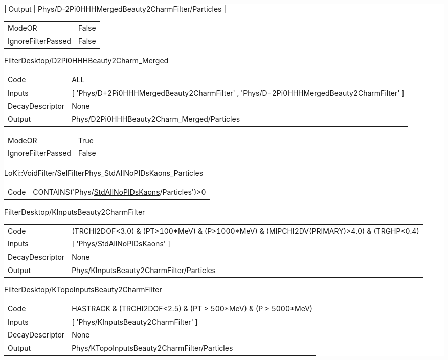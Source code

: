 | Output          | Phys/D-2Pi0HHHMergedBeauty2CharmFilter/Particles  |

|                    |       |
|--------------------|-------|
| ModeOR             | False |
| IgnoreFilterPassed | False |

FilterDesktop/D2Pi0HHHBeauty2Charm_Merged

|                 |                                                                                           |
|-----------------|-------------------------------------------------------------------------------------------|
| Code            | ALL                                                                                       |
| Inputs          | [ 'Phys/D+2Pi0HHHMergedBeauty2CharmFilter' , 'Phys/D-2Pi0HHHMergedBeauty2CharmFilter' ] |
| DecayDescriptor | None                                                                                      |
| Output          | Phys/D2Pi0HHHBeauty2Charm_Merged/Particles                                                |

|                    |       |
|--------------------|-------|
| ModeOR             | True  |
| IgnoreFilterPassed | False |

LoKi::VoidFilter/SelFilterPhys_StdAllNoPIDsKaons_Particles

|      |                                                                                                      |
|------|------------------------------------------------------------------------------------------------------|
| Code | CONTAINS('Phys/[StdAllNoPIDsKaons](./stripping21r1-commonparticles-stdallnopidskaons)/Particles')\>0 |

FilterDesktop/KInputsBeauty2CharmFilter

|                 |                                                                                               |
|-----------------|-----------------------------------------------------------------------------------------------|
| Code            | (TRCHI2DOF\<3.0) & (PT\>100\*MeV) & (P\>1000\*MeV) & (MIPCHI2DV(PRIMARY)\>4.0) & (TRGHP\<0.4) |
| Inputs          | [ 'Phys/[StdAllNoPIDsKaons](./stripping21r1-commonparticles-stdallnopidskaons)' ]           |
| DecayDescriptor | None                                                                                          |
| Output          | Phys/KInputsBeauty2CharmFilter/Particles                                                      |

FilterDesktop/KTopoInputsBeauty2CharmFilter

|                 |                                                                   |
|-----------------|-------------------------------------------------------------------|
| Code            | HASTRACK & (TRCHI2DOF\<2.5) & (PT \> 500\*MeV) & (P \> 5000\*MeV) |
| Inputs          | [ 'Phys/KInputsBeauty2CharmFilter' ]                            |
| DecayDescriptor | None                                                              |
| Output          | Phys/KTopoInputsBeauty2CharmFilter/Particles                      |
